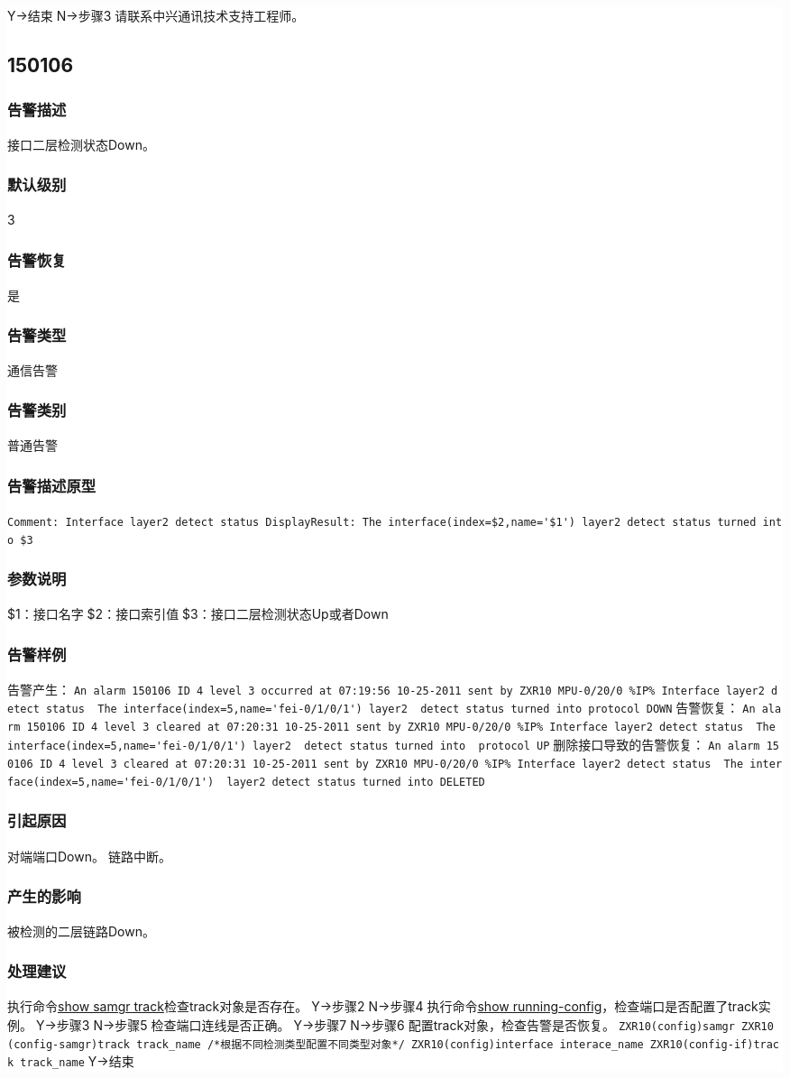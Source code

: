 Y→结束 
N→步骤3 
请联系中兴通讯技术支持工程师。 
## 150106 
### 告警描述 
接口二层检测状态Down。 
### 默认级别 
3 
### 告警恢复 
是 
### 告警类型 
通信告警 
### 告警类别 
普通告警 
### 告警描述原型 
`Comment: Interface layer2 detect status
DisplayResult: The interface(index=$2,name='$1') layer2 detect status turned into $3` 
### 参数说明 
$1：接口名字 
$2：接口索引值 
$3：接口二层检测状态Up或者Down 
### 告警样例 
告警产生： 
`An alarm 150106 ID 4 level 3 occurred at 07:19:56 10-25-2011 sent by ZXR10 MPU-0/20/0
%IP% Interface layer2 detect status  The interface(index=5,name='fei-0/1/0/1') layer2 
detect status turned into protocol DOWN` 
告警恢复： 
`An alarm 150106 ID 4 level 3 cleared at 07:20:31 10-25-2011 sent by ZXR10 MPU-0/20/0
%IP% Interface layer2 detect status  The interface(index=5,name='fei-0/1/0/1') layer2 
detect status turned into  protocol UP` 
删除接口导致的告警恢复： 
`An alarm 150106 ID 4 level 3 cleared at 07:20:31 10-25-2011 sent by ZXR10 MPU-0/20/0
%IP% Interface layer2 detect status  The interface(index=5,name='fei-0/1/0/1') 
layer2 detect status turned into DELETED` 
### 引起原因 
对端端口Down。 
链路中断。 
### 产生的影响 
被检测的二层链路Down。 
### 处理建议 
执行命令[show samgr track](None)检查track对象是否存在。
Y→步骤2 
N→步骤4 
执行命令[show running-config](None)，检查端口是否配置了track实例。
Y→步骤3 
N→步骤5 
检查端口连线是否正确。 
Y→步骤7 
N→步骤6 
配置track对象，检查告警是否恢复。 
`ZXR10(config)samgr
  ZXR10(config-samgr)track track_name /*根据不同检测类型配置不同类型对象*/
  ZXR10(config)interface interace_name
  ZXR10(config-if)track track_name` 
Y→结束 